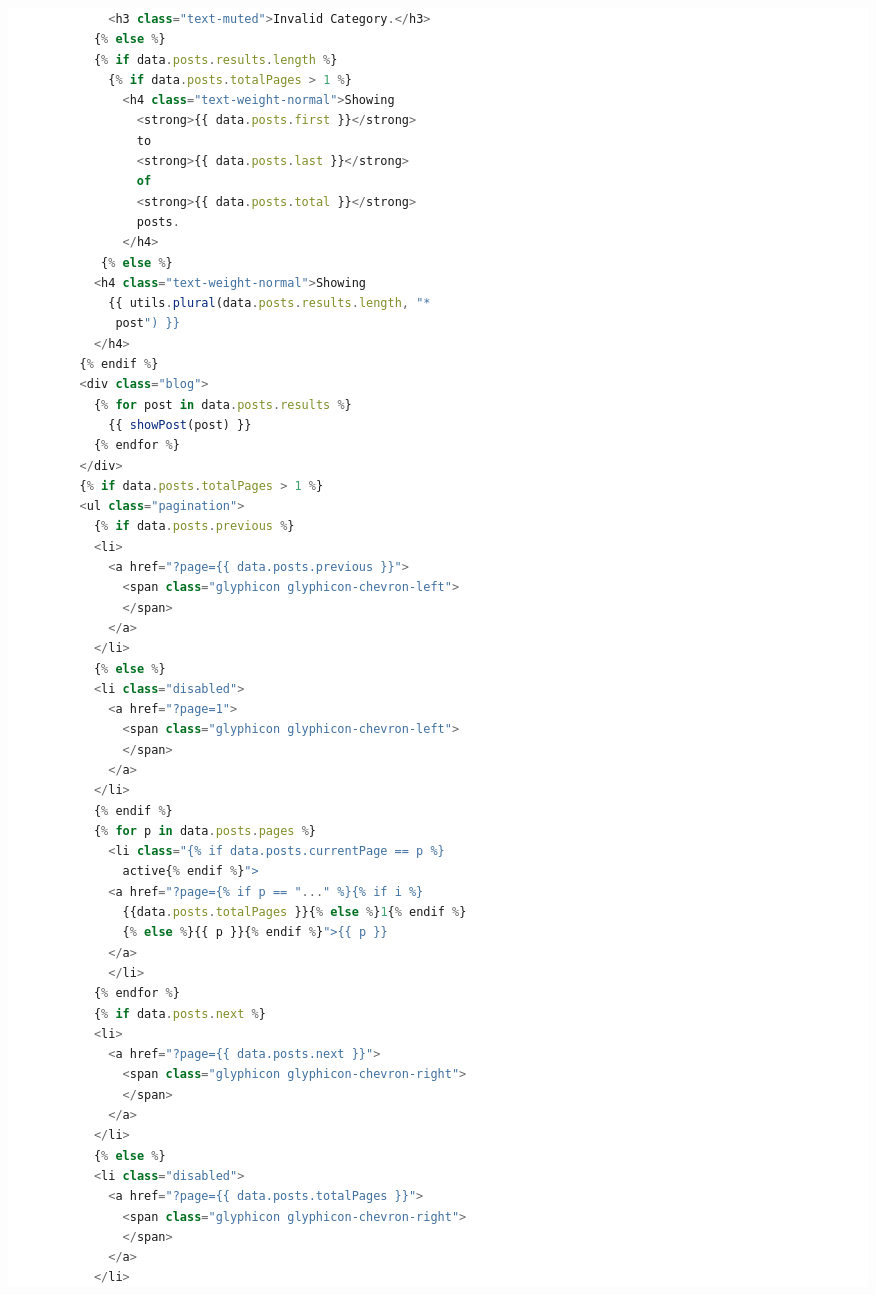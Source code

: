 ```js
              <h3 class="text-muted">Invalid Category.</h3> 
            {% else %} 
            {% if data.posts.results.length %} 
              {% if data.posts.totalPages > 1 %} 
                <h4 class="text-weight-normal">Showing 
                  <strong>{{ data.posts.first }}</strong> 
                  to 
                  <strong>{{ data.posts.last }}</strong> 
                  of 
                  <strong>{{ data.posts.total }}</strong> 
                  posts. 
                </h4> 
             {% else %} 
            <h4 class="text-weight-normal">Showing 
              {{ utils.plural(data.posts.results.length, "*
               post") }}
            </h4> 
          {% endif %} 
          <div class="blog"> 
            {% for post in data.posts.results %} 
              {{ showPost(post) }}
            {% endfor %} 
          </div> 
          {% if data.posts.totalPages > 1 %} 
          <ul class="pagination"> 
            {% if data.posts.previous %} 
            <li> 
              <a href="?page={{ data.posts.previous }}"> 
                <span class="glyphicon glyphicon-chevron-left">
                </span> 
              </a> 
            </li> 
            {% else %} 
            <li class="disabled"> 
              <a href="?page=1"> 
                <span class="glyphicon glyphicon-chevron-left">
                </span> 
              </a> 
            </li> 
            {% endif %} 
            {% for p in data.posts.pages %} 
              <li class="{% if data.posts.currentPage == p %}
                active{% endif %}"> 
              <a href="?page={% if p == "..." %}{% if i %}
                {{data.posts.totalPages }}{% else %}1{% endif %}
                {% else %}{{ p }}{% endif %}">{{ p }}
              </a> 
              </li> 
            {% endfor %} 
            {% if data.posts.next %} 
            <li> 
              <a href="?page={{ data.posts.next }}"> 
                <span class="glyphicon glyphicon-chevron-right">
                </span> 
              </a> 
            </li> 
            {% else %} 
            <li class="disabled"> 
              <a href="?page={{ data.posts.totalPages }}"> 
                <span class="glyphicon glyphicon-chevron-right">
                </span> 
              </a> 
            </li> 
```